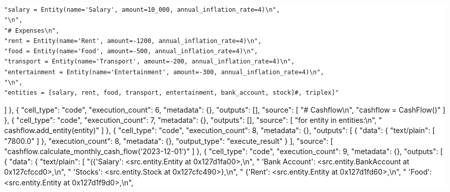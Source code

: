     "salary = Entity(name='Salary', amount=10_000, annual_inflation_rate=4)\n",
    "\n",
    "# Expenses\n",
    "rent = Entity(name='Rent', amount=-1200, annual_inflation_rate=4)\n",
    "food = Entity(name='Food', amount=-500, annual_inflation_rate=4)\n",
    "transport = Entity(name='Transport', amount=-200, annual_inflation_rate=4)\n",
    "entertainment = Entity(name='Entertainment', amount=-300, annual_inflation_rate=4)\n",
    "\n",
    "entities = [salary, rent, food, transport, entertainment, bank_account, stock]#, triplex]"
   ]
  },
  {
   "cell_type": "code",
   "execution_count": 6,
   "metadata": {},
   "outputs": [],
   "source": [
    "# Cashflow\n",
    "cashflow = CashFlow()"
   ]
  },
  {
   "cell_type": "code",
   "execution_count": 7,
   "metadata": {},
   "outputs": [],
   "source": [
    "for entity in entities:\n",
    "    cashflow.add_entity(entity)"
   ]
  },
  {
   "cell_type": "code",
   "execution_count": 8,
   "metadata": {},
   "outputs": [
    {
     "data": {
      "text/plain": [
       "7800.0"
      ]
     },
     "execution_count": 8,
     "metadata": {},
     "output_type": "execute_result"
    }
   ],
   "source": [
    "cashflow.calculate_monthly_cash_flow('2023-12-01')"
   ]
  },
  {
   "cell_type": "code",
   "execution_count": 9,
   "metadata": {},
   "outputs": [
    {
     "data": {
      "text/plain": [
       "({'Salary': <src.entity.Entity at 0x127d1fa00>,\n",
       "  'Bank Account': <src.entity.BankAccount at 0x127cfccd0>,\n",
       "  'Stocks': <src.entity.Stock at 0x127cfc490>},\n",
       " {'Rent': <src.entity.Entity at 0x127d1fd60>,\n",
       "  'Food': <src.entity.Entity at 0x127d1f9d0>,\n",